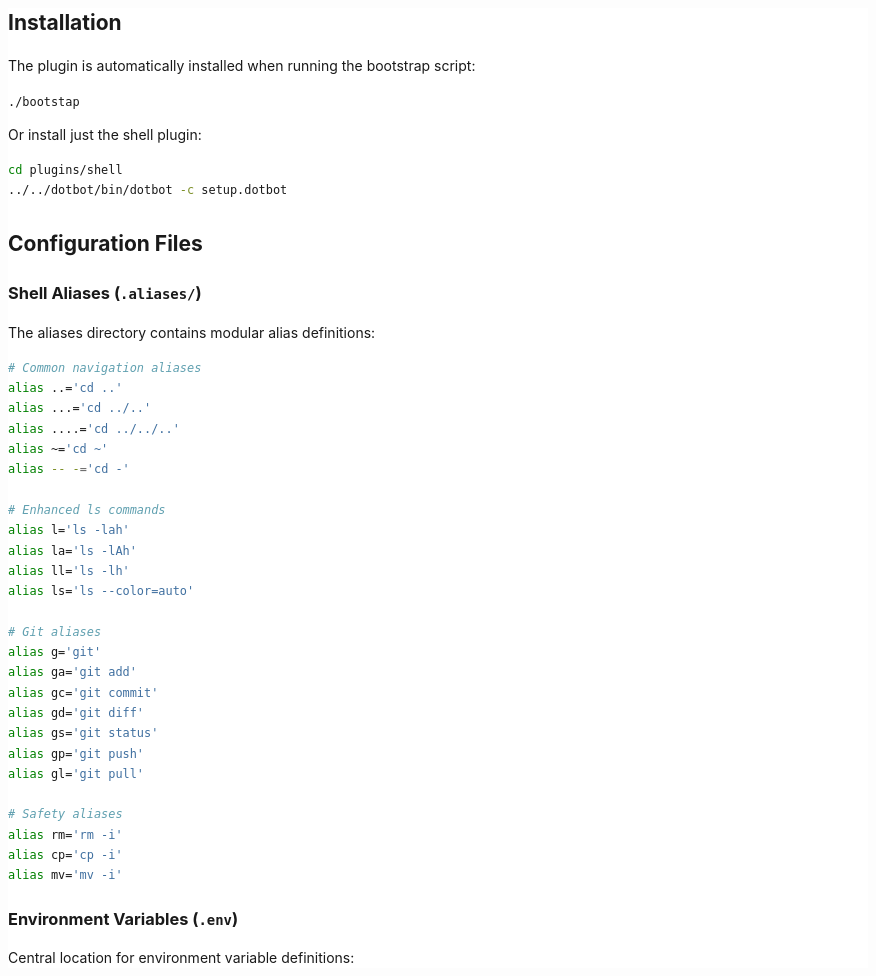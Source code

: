 ## Installation

The plugin is automatically installed when running the bootstrap script:

```bash
./bootstap
```

Or install just the shell plugin:

```bash
cd plugins/shell
../../dotbot/bin/dotbot -c setup.dotbot
```

## Configuration Files

### Shell Aliases (`.aliases/`)

The aliases directory contains modular alias definitions:

```bash
# Common navigation aliases
alias ..='cd ..'
alias ...='cd ../..'
alias ....='cd ../../..'
alias ~='cd ~'
alias -- -='cd -'

# Enhanced ls commands
alias l='ls -lah'
alias la='ls -lAh'
alias ll='ls -lh'
alias ls='ls --color=auto'

# Git aliases
alias g='git'
alias ga='git add'
alias gc='git commit'
alias gd='git diff'
alias gs='git status'
alias gp='git push'
alias gl='git pull'

# Safety aliases
alias rm='rm -i'
alias cp='cp -i'
alias mv='mv -i'
```

### Environment Variables (`.env`)

Central location for environment variable definitions:
